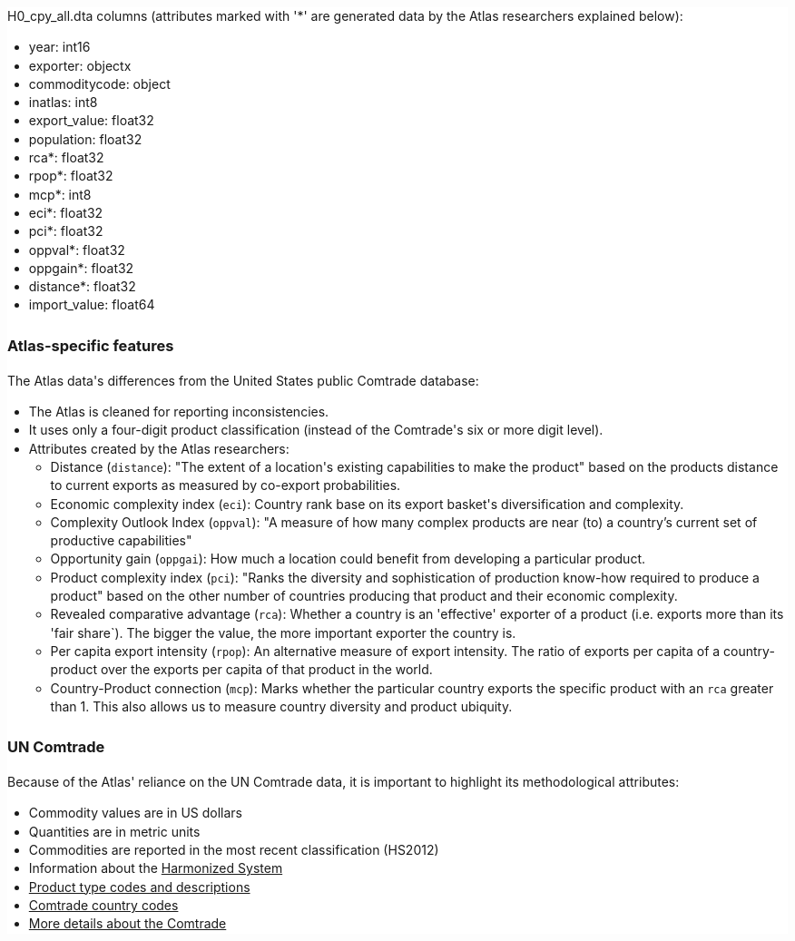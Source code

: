 H0_cpy_all.dta columns (attributes marked with '*' are generated data by the Atlas researchers explained below):
* year: int16
* exporter: objectx
* commoditycode: object
* inatlas: int8
* export_value: float32
* population: float32
* rca*: float32
* rpop*: float32
* mcp*: int8
* eci*: float32
* pci*: float32
* oppval*: float32
* oppgain*: float32
* distance*: float32
* import_value: float64

### Atlas-specific features
The Atlas data's differences from the United States public Comtrade database:
- The Atlas is cleaned for reporting inconsistencies.
- It uses only a four-digit product classification (instead of the Comtrade's six or more digit level).
- Attributes created by the Atlas researchers:
    - Distance (`distance`): "The extent of a location's existing capabilities to make the product" based on the products distance to current exports as measured by co-export probabilities.
    - Economic complexity index (`eci`): Country rank base on its export basket's diversification and complexity.
    - Complexity Outlook Index (`oppval`): "A measure of how many complex products are near (to) a country’s current set of productive capabilities"
    - Opportunity gain (`oppgai`): How much a location could benefit from developing a particular product.
    - Product complexity index (`pci`): "Ranks the diversity and sophistication of production know-how required to produce a product" based on the other number of countries producing that product and their economic complexity.
    - Revealed comparative advantage (`rca`): Whether a country is an 'effective' exporter of a product (i.e. exports more than its 'fair share`). The bigger the value, the more important exporter the country is.
    - Per capita export intensity (`rpop`): An alternative measure of export intensity. The ratio of exports per capita of a country-product over the exports per capita of that product in the world.
    - Country-Product connection (`mcp`): Marks whether the particular country exports the specific product with an `rca` greater than 1. This also allows us to measure country diversity and product ubiquity.


### UN Comtrade
Because of the Atlas' reliance on the UN Comtrade data, it is important to highlight its methodological attributes:
* Commodity values are in US dollars
* Quantities are in metric units
* Commodities are reported in the most recent classification (HS2012)
* Information about the [Harmonized System](https://unstats.un.org/unsd/tradekb/Knowledgebase/50018/Harmonized-Commodity-Description-and-Coding-Systems-HS)
* [Product type codes and descriptions](http://unstats.un.org/unsd/tradekb/Attachment439.aspx?AttachmentType=1)
* [Comtrade country codes](https://unstats.un.org/unsd/tradekb/Knowledgebase/Comtrade-Country-Code-and-Name)
* [More details about the Comtrade](https://unstats.un.org/unsd/tradekb/Default.aspx)
